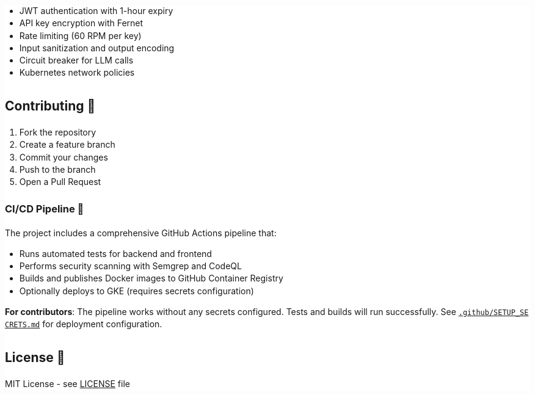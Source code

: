 - JWT authentication with 1-hour expiry
- API key encryption with Fernet
- Rate limiting (60 RPM per key)
- Input sanitization and output encoding
- Circuit breaker for LLM calls
- Kubernetes network policies

## Contributing 🤝

1. Fork the repository
2. Create a feature branch
3. Commit your changes
4. Push to the branch
5. Open a Pull Request

### CI/CD Pipeline 🔄

The project includes a comprehensive GitHub Actions pipeline that:
- Runs automated tests for backend and frontend
- Performs security scanning with Semgrep and CodeQL
- Builds and publishes Docker images to GitHub Container Registry
- Optionally deploys to GKE (requires secrets configuration)

**For contributors**: The pipeline works without any secrets configured. Tests and builds will run successfully. See [`.github/SETUP_SECRETS.md`](.github/SETUP_SECRETS.md) for deployment configuration.

## License 📄

MIT License - see [LICENSE](LICENSE) file